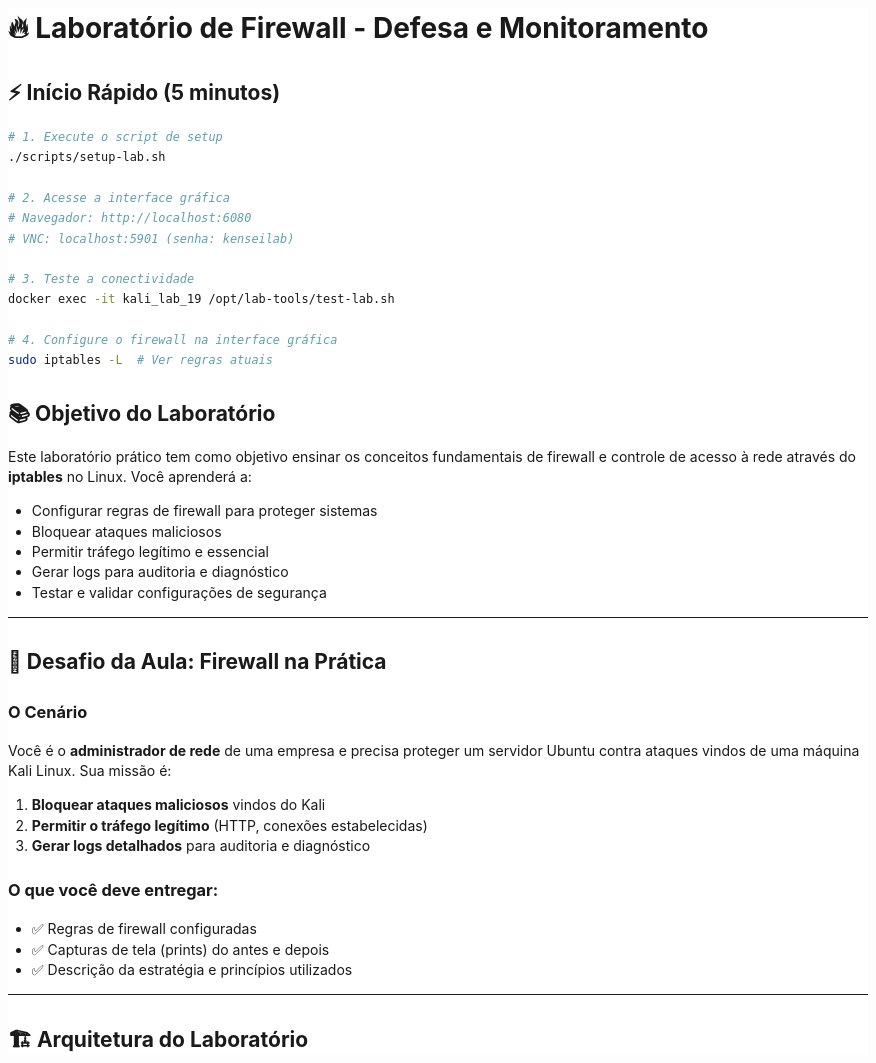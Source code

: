 # 🔥 Laboratório de Firewall - Defesa e Monitoramento

## ⚡ Início Rápido (5 minutos)

```bash
# 1. Execute o script de setup
./scripts/setup-lab.sh

# 2. Acesse a interface gráfica
# Navegador: http://localhost:6080
# VNC: localhost:5901 (senha: kenseilab)

# 3. Teste a conectividade
docker exec -it kali_lab_19 /opt/lab-tools/test-lab.sh

# 4. Configure o firewall na interface gráfica
sudo iptables -L  # Ver regras atuais
```

## 📚 Objetivo do Laboratório

Este laboratório prático tem como objetivo ensinar os conceitos fundamentais de firewall e controle de acesso à rede através do **iptables** no Linux. Você aprenderá a:

- Configurar regras de firewall para proteger sistemas
- Bloquear ataques maliciosos
- Permitir tráfego legítimo e essencial
- Gerar logs para auditoria e diagnóstico
- Testar e validar configurações de segurança

---

## 🎯 Desafio da Aula: Firewall na Prática

### O Cenário
Você é o **administrador de rede** de uma empresa e precisa proteger um servidor Ubuntu contra ataques vindos de uma máquina Kali Linux. Sua missão é:

1. **Bloquear ataques maliciosos** vindos do Kali
2. **Permitir o tráfego legítimo** (HTTP, conexões estabelecidas)
3. **Gerar logs detalhados** para auditoria e diagnóstico

### O que você deve entregar:
- ✅ Regras de firewall configuradas
- ✅ Capturas de tela (prints) do antes e depois
- ✅ Descrição da estratégia e princípios utilizados

---

## 🏗️ Arquitetura do Laboratório
